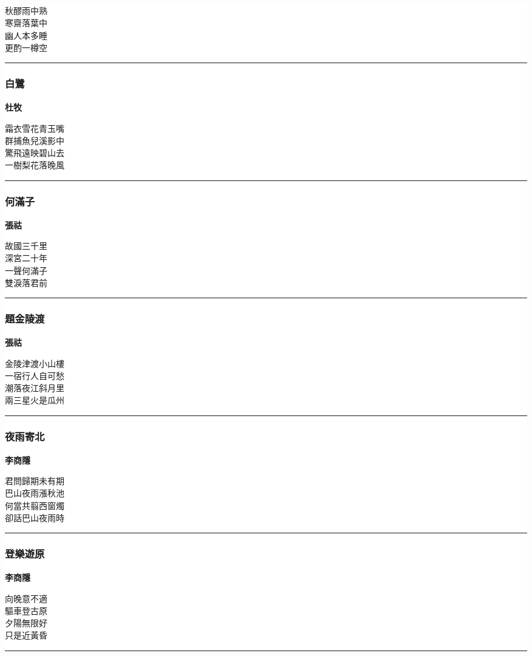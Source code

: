 秋醪雨中熟  
寒齋落葉中  
幽人本多睡  
更酌一樽空  


---
### 白鷺
**杜牧**  

霜衣雪花青玉嘴  
群捕魚兒溪影中  
驚飛遠映碧山去  
一樹梨花落晚風  

---
### 何滿子 ###
**張祜**  

故國三千里    
深宮二十年  
一聲何滿子  
雙淚落君前

---
### 題金陵渡
**張祜**

金陵津渡小山樓    
一宿行人自可愁   
潮落夜江斜月里  
兩三星火是瓜州  

---

### 夜雨寄北 ###
**李商隱**  

君問歸期未有期  
巴山夜雨漲秋池  
何當共翦西窗燭  
卻話巴山夜雨時  

---
### 登樂遊原 ###
**李商隱**  

向晚意不適  
驅車登古原  
夕陽無限好  
只是近黃昏  

---